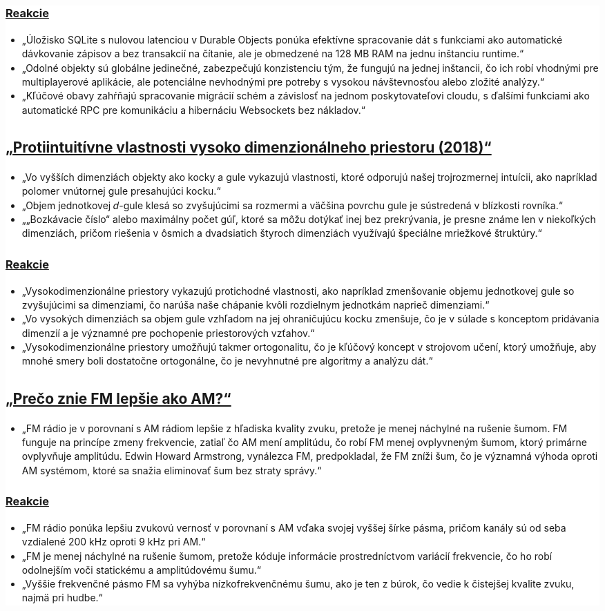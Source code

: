 ### [Reakcie](https://news.ycombinator.com/item?id=41832547)

- „Úložisko SQLite s nulovou latenciou v Durable Objects ponúka efektívne spracovanie dát s funkciami ako automatické dávkovanie zápisov a bez transakcií na čítanie, ale je obmedzené na 128 MB RAM na jednu inštanciu runtime.“
- „Odolné objekty sú globálne jedinečné, zabezpečujú konzistenciu tým, že fungujú na jednej inštancii, čo ich robí vhodnými pre multiplayerové aplikácie, ale potenciálne nevhodnými pre potreby s vysokou návštevnosťou alebo zložité analýzy.“
- „Kľúčové obavy zahŕňajú spracovanie migrácií schém a závislosť na jednom poskytovateľovi cloudu, s ďalšími funkciami ako automatické RPC pre komunikáciu a hibernáciu Websockets bez nákladov.“

## [„Protiintuitívne vlastnosti vysoko dimenzionálneho priestoru (2018)“](https://people.eecs.berkeley.edu/~jrs/highd/)

- „Vo vyšších dimenziách objekty ako kocky a gule vykazujú vlastnosti, ktoré odporujú našej trojrozmernej intuícii, ako napríklad polomer vnútornej gule presahujúci kocku.“
- „Objem jednotkovej 𝑑-gule klesá so zvyšujúcimi sa rozmermi a väčšina povrchu gule je sústredená v blízkosti rovníka.“
- „„Bozkávacie číslo“ alebo maximálny počet gúľ, ktoré sa môžu dotýkať inej bez prekrývania, je presne známe len v niekoľkých dimenziách, pričom riešenia v ôsmich a dvadsiatich štyroch dimenziách využívajú špeciálne mriežkové štruktúry.“

### [Reakcie](https://news.ycombinator.com/item?id=41831617)

- „Vysokodimenzionálne priestory vykazujú protichodné vlastnosti, ako napríklad zmenšovanie objemu jednotkovej gule so zvyšujúcimi sa dimenziami, čo narúša naše chápanie kvôli rozdielnym jednotkám naprieč dimenziami.“
- „Vo vysokých dimenziách sa objem gule vzhľadom na jej ohraničujúcu kocku zmenšuje, čo je v súlade s konceptom pridávania dimenzií a je významné pre pochopenie priestorových vzťahov.“
- „Vysokodimenzionálne priestory umožňujú takmer ortogonalitu, čo je kľúčový koncept v strojovom učení, ktorý umožňuje, aby mnohé smery boli dostatočne ortogonálne, čo je nevyhnutné pre algoritmy a analýzu dát.“

## [„Prečo znie FM lepšie ako AM?“](https://www.johndcook.com/blog/2024/10/13/why-does-fm-sound-better-than-am/)

- „FM rádio je v porovnaní s AM rádiom lepšie z hľadiska kvality zvuku, pretože je menej náchylné na rušenie šumom. FM funguje na princípe zmeny frekvencie, zatiaľ čo AM mení amplitúdu, čo robí FM menej ovplyvneným šumom, ktorý primárne ovplyvňuje amplitúdu. Edwin Howard Armstrong, vynálezca FM, predpokladal, že FM zníži šum, čo je významná výhoda oproti AM systémom, ktoré sa snažia eliminovať šum bez straty správy.“

### [Reakcie](https://news.ycombinator.com/item?id=41832302)

- „FM rádio ponúka lepšiu zvukovú vernosť v porovnaní s AM vďaka svojej vyššej šírke pásma, pričom kanály sú od seba vzdialené 200 kHz oproti 9 kHz pri AM.“
- „FM je menej náchylné na rušenie šumom, pretože kóduje informácie prostredníctvom variácií frekvencie, čo ho robí odolnejším voči statickému a amplitúdovému šumu.“
- „Vyššie frekvenčné pásmo FM sa vyhýba nízkofrekvenčnému šumu, ako je ten z búrok, čo vedie k čistejšej kvalite zvuku, najmä pri hudbe.“
